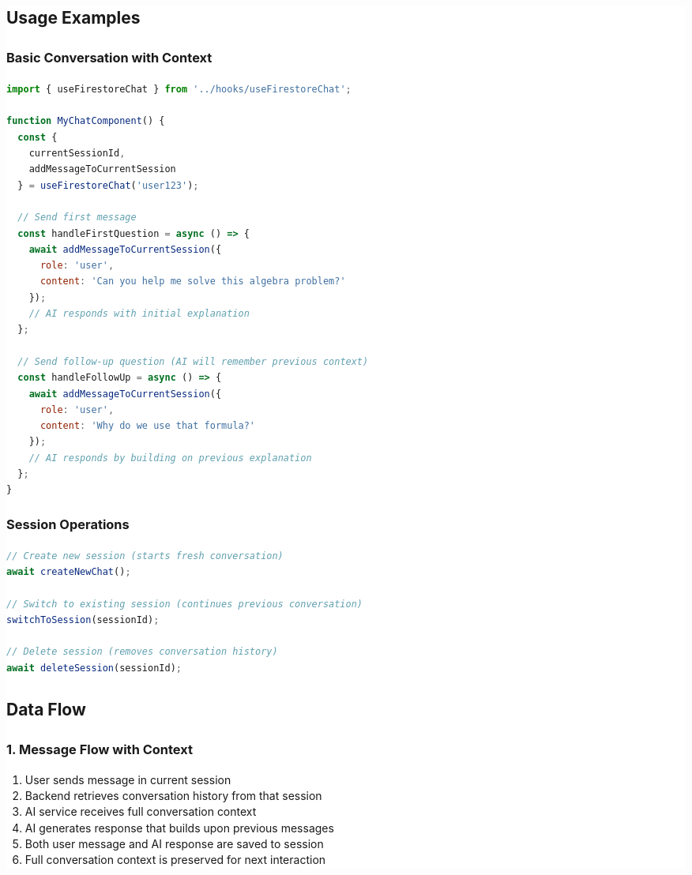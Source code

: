 ## Usage Examples

### Basic Conversation with Context
```javascript
import { useFirestoreChat } from '../hooks/useFirestoreChat';

function MyChatComponent() {
  const {
    currentSessionId,
    addMessageToCurrentSession
  } = useFirestoreChat('user123');

  // Send first message
  const handleFirstQuestion = async () => {
    await addMessageToCurrentSession({
      role: 'user',
      content: 'Can you help me solve this algebra problem?'
    });
    // AI responds with initial explanation
  };

  // Send follow-up question (AI will remember previous context)
  const handleFollowUp = async () => {
    await addMessageToCurrentSession({
      role: 'user',
      content: 'Why do we use that formula?'
    });
    // AI responds by building on previous explanation
  };
}
```

### Session Operations
```javascript
// Create new session (starts fresh conversation)
await createNewChat();

// Switch to existing session (continues previous conversation)
switchToSession(sessionId);

// Delete session (removes conversation history)
await deleteSession(sessionId);
```

## Data Flow

### 1. Message Flow with Context
1. User sends message in current session
2. Backend retrieves conversation history from that session
3. AI service receives full conversation context
4. AI generates response that builds upon previous messages
5. Both user message and AI response are saved to session
6. Full conversation context is preserved for next interaction

